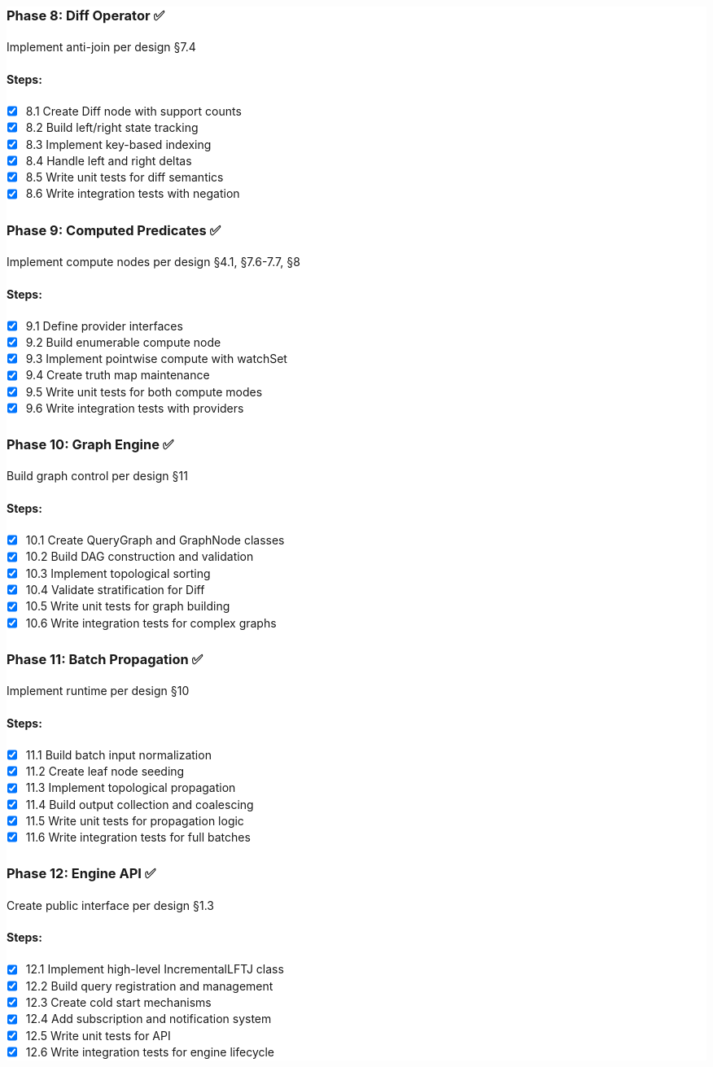 ### Phase 8: Diff Operator ✅
Implement anti-join per design §7.4

#### Steps:
- [x] 8.1 Create Diff node with support counts
- [x] 8.2 Build left/right state tracking
- [x] 8.3 Implement key-based indexing
- [x] 8.4 Handle left and right deltas
- [x] 8.5 Write unit tests for diff semantics
- [x] 8.6 Write integration tests with negation

### Phase 9: Computed Predicates ✅
Implement compute nodes per design §4.1, §7.6-7.7, §8

#### Steps:
- [x] 9.1 Define provider interfaces
- [x] 9.2 Build enumerable compute node
- [x] 9.3 Implement pointwise compute with watchSet
- [x] 9.4 Create truth map maintenance
- [x] 9.5 Write unit tests for both compute modes
- [x] 9.6 Write integration tests with providers

### Phase 10: Graph Engine ✅
Build graph control per design §11

#### Steps:
- [x] 10.1 Create QueryGraph and GraphNode classes
- [x] 10.2 Build DAG construction and validation
- [x] 10.3 Implement topological sorting
- [x] 10.4 Validate stratification for Diff
- [x] 10.5 Write unit tests for graph building
- [x] 10.6 Write integration tests for complex graphs

### Phase 11: Batch Propagation ✅
Implement runtime per design §10

#### Steps:
- [x] 11.1 Build batch input normalization
- [x] 11.2 Create leaf node seeding
- [x] 11.3 Implement topological propagation
- [x] 11.4 Build output collection and coalescing
- [x] 11.5 Write unit tests for propagation logic
- [x] 11.6 Write integration tests for full batches

### Phase 12: Engine API ✅
Create public interface per design §1.3

#### Steps:
- [x] 12.1 Implement high-level IncrementalLFTJ class
- [x] 12.2 Build query registration and management
- [x] 12.3 Create cold start mechanisms
- [x] 12.4 Add subscription and notification system
- [x] 12.5 Write unit tests for API
- [x] 12.6 Write integration tests for engine lifecycle
